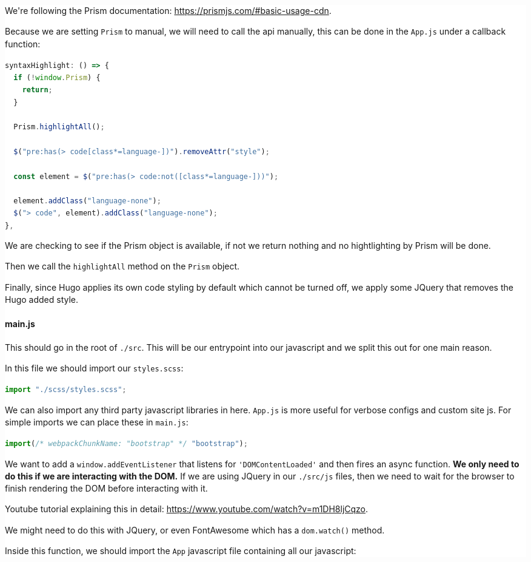 We're following the Prism documentation: <https://prismjs.com/#basic-usage-cdn>.

Because we are setting `Prism` to manual, we will need to call the api manually, this can be done in the `App.js` under a callback function:

```javascript
syntaxHighlight: () => {
  if (!window.Prism) {
    return;
  }

  Prism.highlightAll();

  $("pre:has(> code[class*=language-])").removeAttr("style");

  const element = $("pre:has(> code:not([class*=language-]))");

  element.addClass("language-none");
  $("> code", element).addClass("language-none");
},
```

We are checking to see if the Prism object is available, if not we return nothing and no hightlighting by Prism will be done.

Then we call the `highlightAll` method on the `Prism` object.

Finally, since Hugo applies its own code styling by default which cannot be turned off, we apply some JQuery that removes the Hugo added style.

#### main.js

This should go in the root of `./src`. This will be our entrypoint into our javascript and we split this out for one main reason.

In this file we should import our `styles.scss`:

```javascript
import "./scss/styles.scss";
```

We can also import any third party javascript libraries in here. `App.js` is more useful for verbose configs and custom site js. For simple imports we can place these in `main.js`:

```javascript
import(/* webpackChunkName: "bootstrap" */ "bootstrap");
```

We want to add a `window.addEventListener` that listens for `'DOMContentLoaded'` and then fires an async function. **We only need to do this if we are interacting with the DOM.** If we are using JQuery in our `./src/js` files, then we need to wait for the browser to finish rendering the DOM before interacting with it.

Youtube tutorial explaining this in detail: <https://www.youtube.com/watch?v=m1DH8ljCqzo>.

We might need to do this with JQuery, or even FontAwesome which has a `dom.watch()` method.

Inside this function, we should import the `App` javascript file containing all our javascript:
